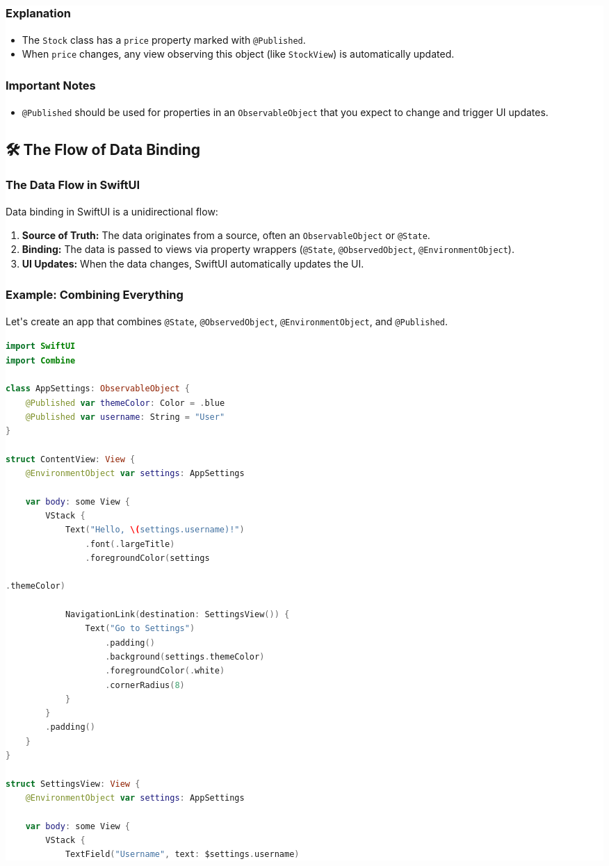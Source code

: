 ### Explanation

- The `Stock` class has a `price` property marked with `@Published`.
- When `price` changes, any view observing this object (like `StockView`) is automatically updated.

### Important Notes

- `@Published` should be used for properties in an `ObservableObject` that you expect to change and trigger UI updates.

## 🛠️ The Flow of Data Binding

### The Data Flow in SwiftUI

Data binding in SwiftUI is a unidirectional flow:

1. **Source of Truth:** The data originates from a source, often an `ObservableObject` or `@State`.
2. **Binding:** The data is passed to views via property wrappers (`@State`, `@ObservedObject`, `@EnvironmentObject`).
3. **UI Updates:** When the data changes, SwiftUI automatically updates the UI.

### Example: Combining Everything

Let's create an app that combines `@State`, `@ObservedObject`, `@EnvironmentObject`, and `@Published`.

```swift
import SwiftUI
import Combine

class AppSettings: ObservableObject {
    @Published var themeColor: Color = .blue
    @Published var username: String = "User"
}

struct ContentView: View {
    @EnvironmentObject var settings: AppSettings

    var body: some View {
        VStack {
            Text("Hello, \(settings.username)!")
                .font(.largeTitle)
                .foregroundColor(settings

.themeColor)
            
            NavigationLink(destination: SettingsView()) {
                Text("Go to Settings")
                    .padding()
                    .background(settings.themeColor)
                    .foregroundColor(.white)
                    .cornerRadius(8)
            }
        }
        .padding()
    }
}

struct SettingsView: View {
    @EnvironmentObject var settings: AppSettings

    var body: some View {
        VStack {
            TextField("Username", text: $settings.username)
```